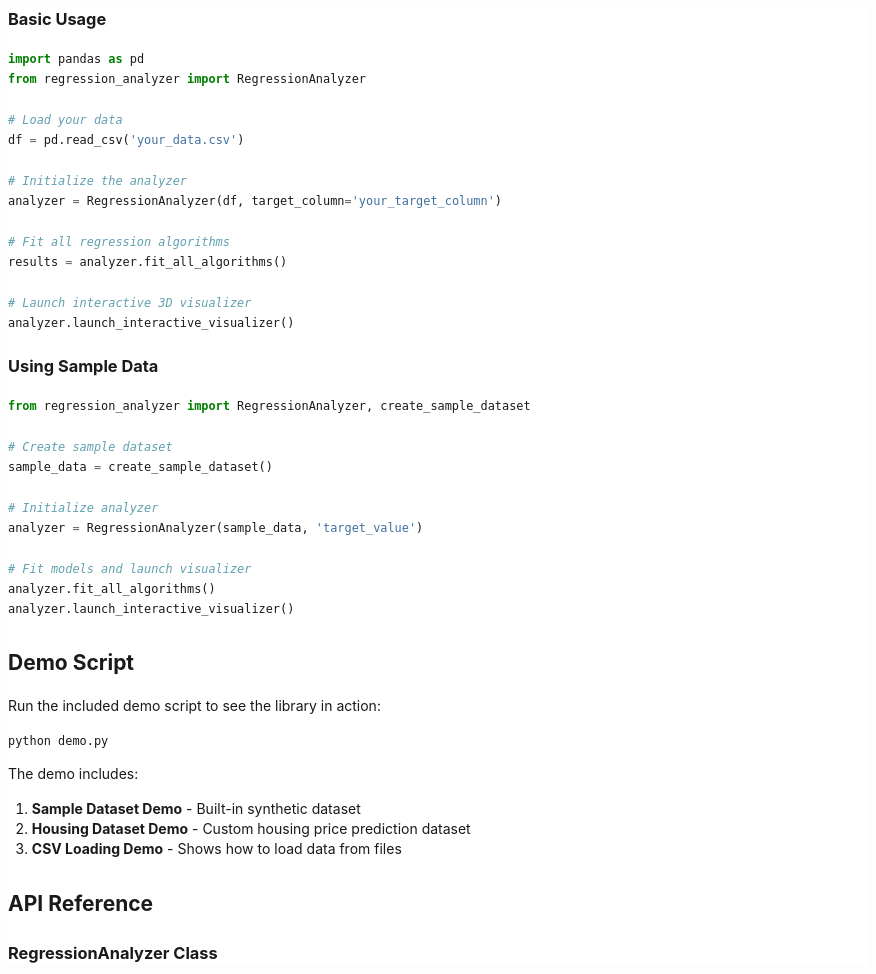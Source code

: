 ### Basic Usage

```python
import pandas as pd
from regression_analyzer import RegressionAnalyzer

# Load your data
df = pd.read_csv('your_data.csv')

# Initialize the analyzer
analyzer = RegressionAnalyzer(df, target_column='your_target_column')

# Fit all regression algorithms
results = analyzer.fit_all_algorithms()

# Launch interactive 3D visualizer
analyzer.launch_interactive_visualizer()
```

### Using Sample Data

```python
from regression_analyzer import RegressionAnalyzer, create_sample_dataset

# Create sample dataset
sample_data = create_sample_dataset()

# Initialize analyzer
analyzer = RegressionAnalyzer(sample_data, 'target_value')

# Fit models and launch visualizer
analyzer.fit_all_algorithms()
analyzer.launch_interactive_visualizer()
```

## Demo Script

Run the included demo script to see the library in action:

```bash
python demo.py
```

The demo includes:
1. **Sample Dataset Demo** - Built-in synthetic dataset
2. **Housing Dataset Demo** - Custom housing price prediction dataset
3. **CSV Loading Demo** - Shows how to load data from files

## API Reference

### RegressionAnalyzer Class
